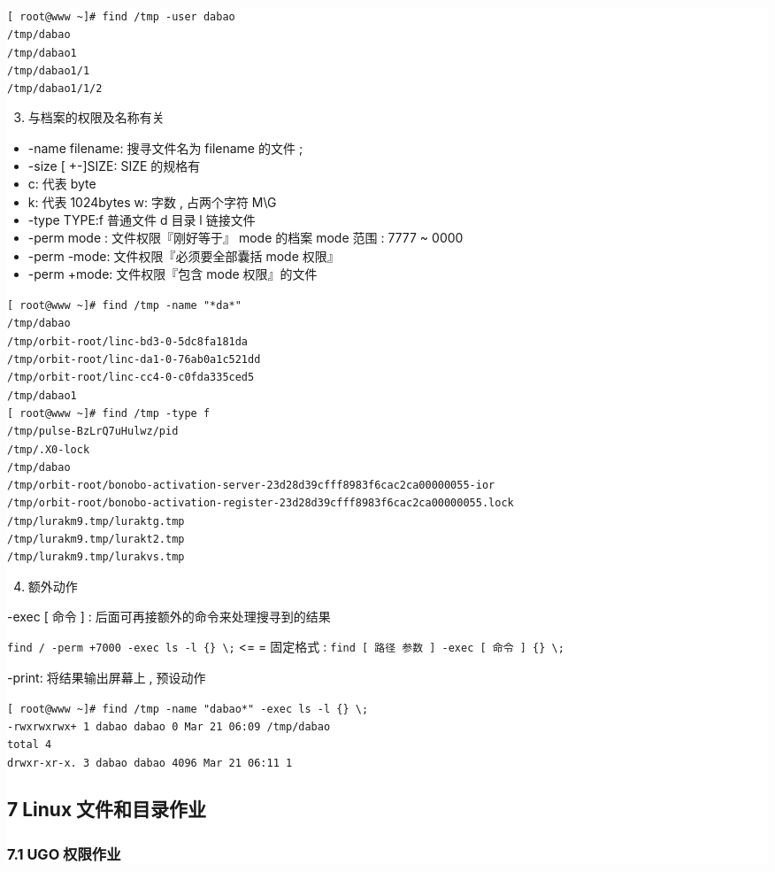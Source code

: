 ```shell
[ root@www ~]# find /tmp -user dabao
/tmp/dabao
/tmp/dabao1
/tmp/dabao1/1
/tmp/dabao1/1/2
```

3. 与档案的权限及名称有关
* -name filename: 搜寻文件名为 filename 的文件 ;
* -size [ +-]SIZE: SIZE 的规格有
* c: 代表 byte
* k: 代表 1024bytes w: 字数 , 占两个字符 M\G
* -type TYPE:f 普通文件 d 目录 l 链接文件
* -perm mode : 文件权限『刚好等于』 mode 的档案 mode 范围 : 7777 ~ 0000
* -perm -mode: 文件权限『必须要全部囊括 mode 权限』
* -perm +mode: 文件权限『包含 mode 权限』的文件

```shell
[ root@www ~]# find /tmp -name "*da*"
/tmp/dabao
/tmp/orbit-root/linc-bd3-0-5dc8fa181da
/tmp/orbit-root/linc-da1-0-76ab0a1c521dd
/tmp/orbit-root/linc-cc4-0-c0fda335ced5
/tmp/dabao1
[ root@www ~]# find /tmp -type f
/tmp/pulse-BzLrQ7uHulwz/pid
/tmp/.X0-lock
/tmp/dabao
/tmp/orbit-root/bonobo-activation-server-23d28d39cfff8983f6cac2ca00000055-ior
/tmp/orbit-root/bonobo-activation-register-23d28d39cfff8983f6cac2ca00000055.lock
/tmp/lurakm9.tmp/luraktg.tmp
/tmp/lurakm9.tmp/lurakt2.tmp
/tmp/lurakm9.tmp/lurakvs.tmp
```

4. 额外动作

-exec [ 命令 ] : 后面可再接额外的命令来处理搜寻到的结果

`find / -perm +7000 -exec ls -l {} \;`
<= = 固定格式 : `find [ 路径 参数 ] -exec [ 命令 ] {} \;`

-print: 将结果输出屏幕上 , 预设动作

```shell
[ root@www ~]# find /tmp -name "dabao*" -exec ls -l {} \;
-rwxrwxrwx+ 1 dabao dabao 0 Mar 21 06:09 /tmp/dabao
total 4
drwxr-xr-x. 3 dabao dabao 4096 Mar 21 06:11 1
```

## 7 Linux 文件和目录作业

### 7.1 UGO 权限作业
